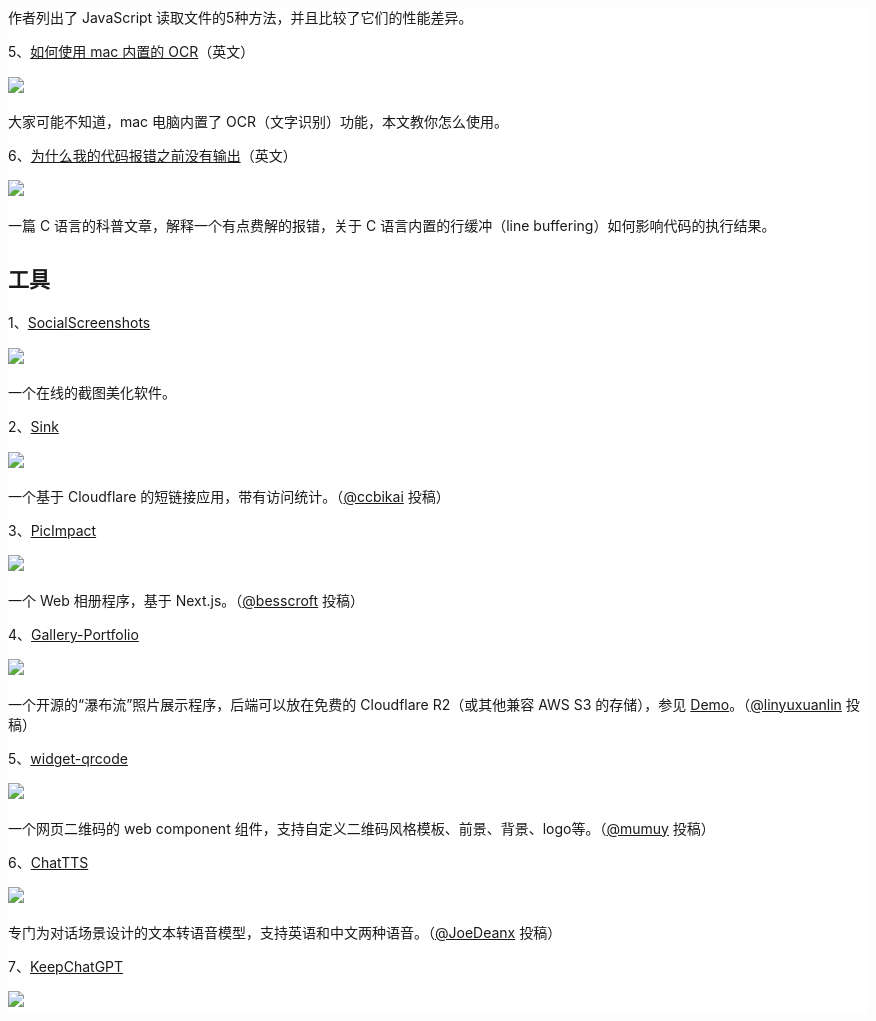 作者列出了 JavaScript 读取文件的5种方法，并且比较了它们的性能差异。

5、[如何使用 mac 内置的 OCR](https://blog.greg.technology/2024/01/02/how-do-you-ocr-on-a-mac.html)（英文）

![](https://cdn.beekka.com/blogimg/asset/202401/bg2024010702.webp)

大家可能不知道，mac 电脑内置了 OCR（文字识别）功能，本文教你怎么使用。

6、[为什么我的代码报错之前没有输出](https://blog.yelinaung.com/posts/what-happened-to-my-print/)（英文）

![](https://cdn.beekka.com/blogimg/asset/202401/bg2024010710.webp)

一篇 C 语言的科普文章，解释一个有点费解的报错，关于 C 语言内置的行缓冲（line buffering）如何影响代码的执行结果。

## 工具

1、[SocialScreenshots](https://socialscreenshots.com/editor)

![](https://cdn.beekka.com/blogimg/asset/202405/bg2024052607.webp)

一个在线的截图美化软件。

2、[Sink](https://github.com/ccbikai/Sink)

![](https://cdn.beekka.com/blogimg/asset/202405/bg2024052702.webp)

一个基于 Cloudflare 的短链接应用，带有访问统计。（[@ccbikai](https://github.com/ruanyf/weekly/issues/4529) 投稿）

3、[PicImpact](https://github.com/besscroft/PicImpact)

![](https://cdn.beekka.com/blogimg/asset/202405/bg2024052801.webp)

一个 Web 相册程序，基于 Next.js。（[@besscroft](https://github.com/ruanyf/weekly/issues/4526) 投稿）

4、[Gallery-Portfolio](https://github.com/linyuxuanlin/Gallery-Portfolio)

![](https://cdn.beekka.com/blogimg/asset/202405/bg2024053004.webp)

一个开源的“瀑布流”照片展示程序，后端可以放在免费的 Cloudflare R2（或其他兼容 AWS S3 的存储），参见 [Demo](https://gallery-portfolio.wiki-power.com/)。（[@linyuxuanlin](https://github.com/ruanyf/weekly/issues/4535) 投稿）

5、[widget-qrcode](https://github.com/mumuy/widget-qrcode)

![](https://cdn.beekka.com/blogimg/asset/202405/bg2024052802.webp)

一个网页二维码的 web component 组件，支持自定义二维码风格模板、前景、背景、logo等。（[@mumuy](https://github.com/ruanyf/weekly/issues/4530) 投稿）

6、[ChatTTS](https://github.com/2noise/ChatTTS)

![](https://cdn.beekka.com/blogimg/asset/202405/bg2024053005.webp)

专门为对话场景设计的文本转语音模型，支持英语和中文两种语音。（[@JoeDeanx](https://github.com/ruanyf/weekly/issues/4546) 投稿）

7、[KeepChatGPT](https://github.com/xcanwin/KeepChatGPT)

![](https://cdn.beekka.com/blogimg/asset/202405/bg2024053006.webp)

